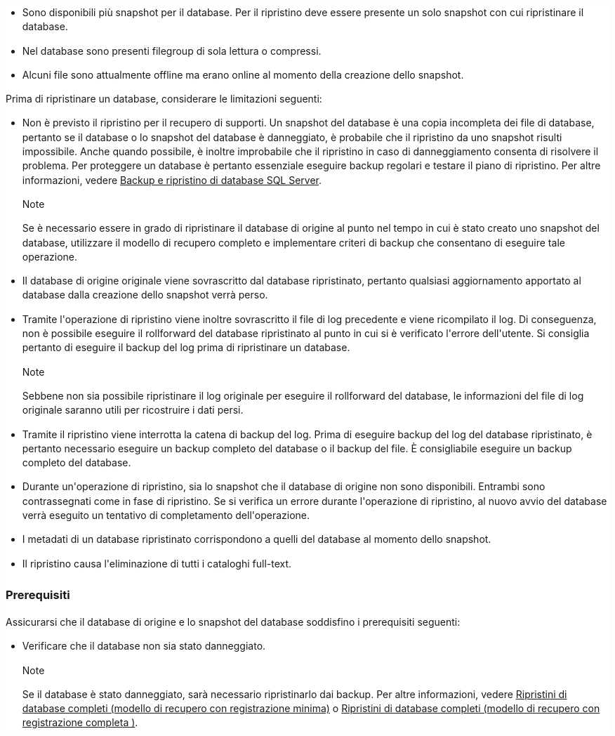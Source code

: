 -   Sono disponibili più snapshot per il database. Per il ripristino deve essere presente un solo snapshot con cui ripristinare il database.  
  
-   Nel database sono presenti filegroup di sola lettura o compressi.  
  
-   Alcuni file sono attualmente offline ma erano online al momento della creazione dello snapshot.  
  
 Prima di ripristinare un database, considerare le limitazioni seguenti:  
  
-   Non è previsto il ripristino per il recupero di supporti. Un snapshot del database è una copia incompleta dei file di database, pertanto se il database o lo snapshot del database è danneggiato, è probabile che il ripristino da uno snapshot risulti impossibile. Anche quando possibile, è inoltre improbabile che il ripristino in caso di danneggiamento consenta di risolvere il problema. Per proteggere un database è pertanto essenziale eseguire backup regolari e testare il piano di ripristino. Per altre informazioni, vedere [Backup e ripristino di database SQL Server](../../relational-databases/backup-restore/back-up-and-restore-of-sql-server-databases.md).  
  
    > [!NOTE]  
    >  Se è necessario essere in grado di ripristinare il database di origine al punto nel tempo in cui è stato creato uno snapshot del database, utilizzare il modello di recupero completo e implementare criteri di backup che consentano di eseguire tale operazione.  
  
-   Il database di origine originale viene sovrascritto dal database ripristinato, pertanto qualsiasi aggiornamento apportato al database dalla creazione dello snapshot verrà perso.  
  
-   Tramite l'operazione di ripristino viene inoltre sovrascritto il file di log precedente e viene ricompilato il log. Di conseguenza, non è possibile eseguire il rollforward del database ripristinato al punto in cui si è verificato l'errore dell'utente. Si consiglia pertanto di eseguire il backup del log prima di ripristinare un database.  
  
    > [!NOTE]  
    >  Sebbene non sia possibile ripristinare il log originale per eseguire il rollforward del database, le informazioni del file di log originale saranno utili per ricostruire i dati persi.  
  
-   Tramite il ripristino viene interrotta la catena di backup del log. Prima di eseguire backup del log del database ripristinato, è pertanto necessario eseguire un backup completo del database o il backup del file. È consigliabile eseguire un backup completo del database.  
  
-   Durante un'operazione di ripristino, sia lo snapshot che il database di origine non sono disponibili. Entrambi sono contrassegnati come in fase di ripristino. Se si verifica un errore durante l'operazione di ripristino, al nuovo avvio del database verrà eseguito un tentativo di completamento dell'operazione.  
  
-   I metadati di un database ripristinato corrispondono a quelli del database al momento dello snapshot.  
  
-   Il ripristino causa l'eliminazione di tutti i cataloghi full-text.  
  
###  <a name="prerequisites"></a><a name="Prerequisites"></a> Prerequisiti  
 Assicurarsi che il database di origine e lo snapshot del database soddisfino i prerequisiti seguenti:  
  
-   Verificare che il database non sia stato danneggiato.  
  
    > [!NOTE]  
    >  Se il database è stato danneggiato, sarà necessario ripristinarlo dai backup. Per altre informazioni, vedere [Ripristini di database completi &#40;modello di recupero con registrazione minima&#41;](../../relational-databases/backup-restore/complete-database-restores-simple-recovery-model.md) o [Ripristini di database completi &#40;modello di recupero con registrazione completa &#41;](../../relational-databases/backup-restore/complete-database-restores-full-recovery-model.md).  
  